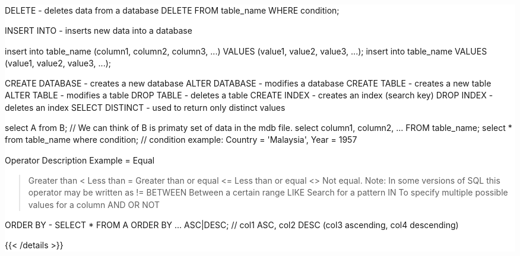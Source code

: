 DELETE - deletes data from a database
DELETE FROM table_name WHERE condition;

INSERT INTO - inserts new data into a database

insert into table_name (column1, column2, column3, ...) VALUES (value1, value2, value3, ...);
insert into table_name VALUES (value1, value2, value3, ...);

CREATE DATABASE - creates a new database
ALTER DATABASE - modifies a database
CREATE TABLE - creates a new table
ALTER TABLE - modifies a table
DROP TABLE - deletes a table
CREATE INDEX - creates an index (search key)
DROP INDEX - deletes an index
SELECT DISTINCT - used to return only distinct values

select A from B; // We can think of B is primaty set of data in the mdb file.
select column1, column2, ... FROM table_name;
select * from table_name where condition; // condition example: Country = 'Malaysia', Year = 1957

Operator Description Example
=         Equal

> Greater than
> <         Less than
> =         Greater than or equal
> <=         Less than or equal
> <>         Not equal. Note: In some versions of SQL this operator may be written as !=
> BETWEEN     Between a certain range
> LIKE     Search for a pattern
> IN         To specify multiple possible values for a column
> AND
> OR
> NOT

ORDER BY - SELECT * FROM A ORDER BY ... ASC|DESC; // col1 ASC, col2 DESC (col3 ascending, col4 descending)

{{< /details >}}
